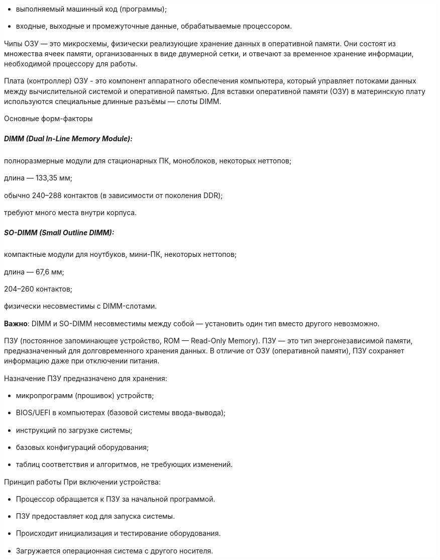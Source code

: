 - выполняемый машинный код (программы);

- входные, выходные и промежуточные данные, обрабатываемые процессором.

Чипы ОЗУ — это микросхемы, физически реализующие хранение данных в оперативной памяти. Они состоят из множества ячеек памяти, организованных в виде двумерной сетки, и отвечают за временное хранение информации, необходимой процессору для работы.

Плата (контроллер) ОЗУ -  это компонент аппаратного обеспечения компьютера, который управляет потоками данных между вычислительной системой и оперативной памятью. Для вставки оперативной памяти (ОЗУ) в материнскую плату используются специальные длинные разъёмы — слоты DIMM.

Основные форм-факторы
##### DIMM (Dual In-Line Memory Module):

полноразмерные модули для стационарных ПК, моноблоков, некоторых неттопов;

длина — 133,35 мм;

обычно 240–288 контактов (в зависимости от поколения DDR);

требуют много места внутри корпуса.

##### SO-DIMM (Small Outline DIMM):

компактные модули для ноутбуков, мини-ПК, некоторых неттопов;

длина — 67,6 мм;

204–260 контактов;

физически несовместимы с DIMM-слотами.

**Важно**: DIMM и SO-DIMM несовместимы между собой — установить один тип вместо другого невозможно.

ПЗУ (постоянное запоминающее устройство, ROM — Read-Only Memory). ПЗУ — это тип энергонезависимой памяти, предназначенный для долговременного хранения данных. В отличие от ОЗУ (оперативной памяти), ПЗУ сохраняет информацию даже при отключении питания.

Назначение
ПЗУ предназначено для хранения:

- микропрограмм (прошивок) устройств;

- BIOS/UEFI в компьютерах (базовой системы ввода-вывода);

- инструкций по загрузке системы;

- базовых конфигураций оборудования;

- таблиц соответствия и алгоритмов, не требующих изменений.

Принцип работы
При включении устройства:

- Процессор обращается к ПЗУ за начальной программой.

- ПЗУ предоставляет код для запуска системы.

- Происходит инициализация и тестирование оборудования.

- Загружается операционная система с другого носителя.
